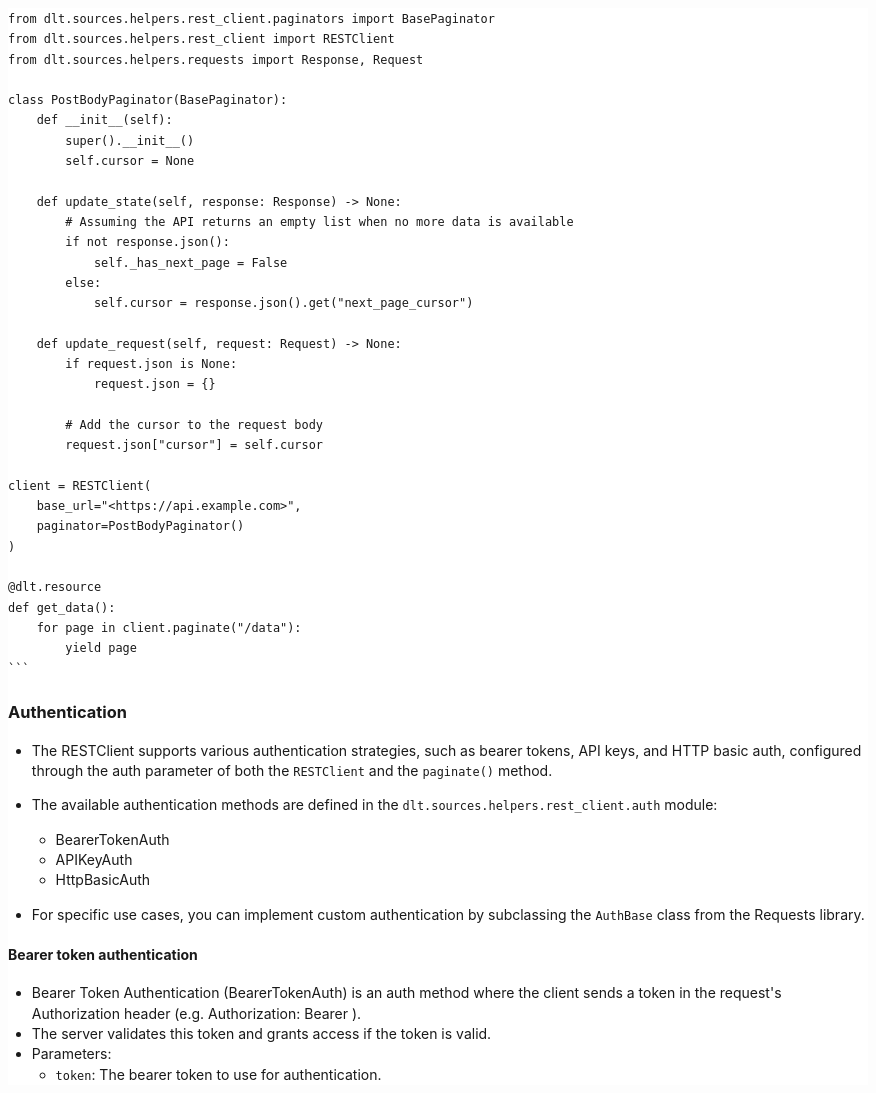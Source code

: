     from dlt.sources.helpers.rest_client.paginators import BasePaginator
    from dlt.sources.helpers.rest_client import RESTClient
    from dlt.sources.helpers.requests import Response, Request

    class PostBodyPaginator(BasePaginator):
        def __init__(self):
            super().__init__()
            self.cursor = None

        def update_state(self, response: Response) -> None:
            # Assuming the API returns an empty list when no more data is available
            if not response.json():
                self._has_next_page = False
            else:
                self.cursor = response.json().get("next_page_cursor")

        def update_request(self, request: Request) -> None:
            if request.json is None:
                request.json = {}

            # Add the cursor to the request body
            request.json["cursor"] = self.cursor

    client = RESTClient(
        base_url="<https://api.example.com>",
        paginator=PostBodyPaginator()
    )

    @dlt.resource
    def get_data():
        for page in client.paginate("/data"):
            yield page
    ```

### Authentication

- The RESTClient supports various authentication strategies, such as bearer tokens, API keys, and HTTP basic auth, configured through the auth parameter of both the `RESTClient` and the `paginate()` method.

- The available authentication methods are defined in the `dlt.sources.helpers.rest_client.auth` module:
  - BearerTokenAuth
  - APIKeyAuth
  - HttpBasicAuth
- For specific use cases, you can implement custom authentication by subclassing the `AuthBase` class from the Requests library.

#### Bearer token authentication

- Bearer Token Authentication (BearerTokenAuth) is an auth method where the client sends a token in the request's Authorization header (e.g. Authorization: Bearer <token>).
- The server validates this token and grants access if the token is valid.
- Parameters:
  - `token`: The bearer token to use for authentication.
